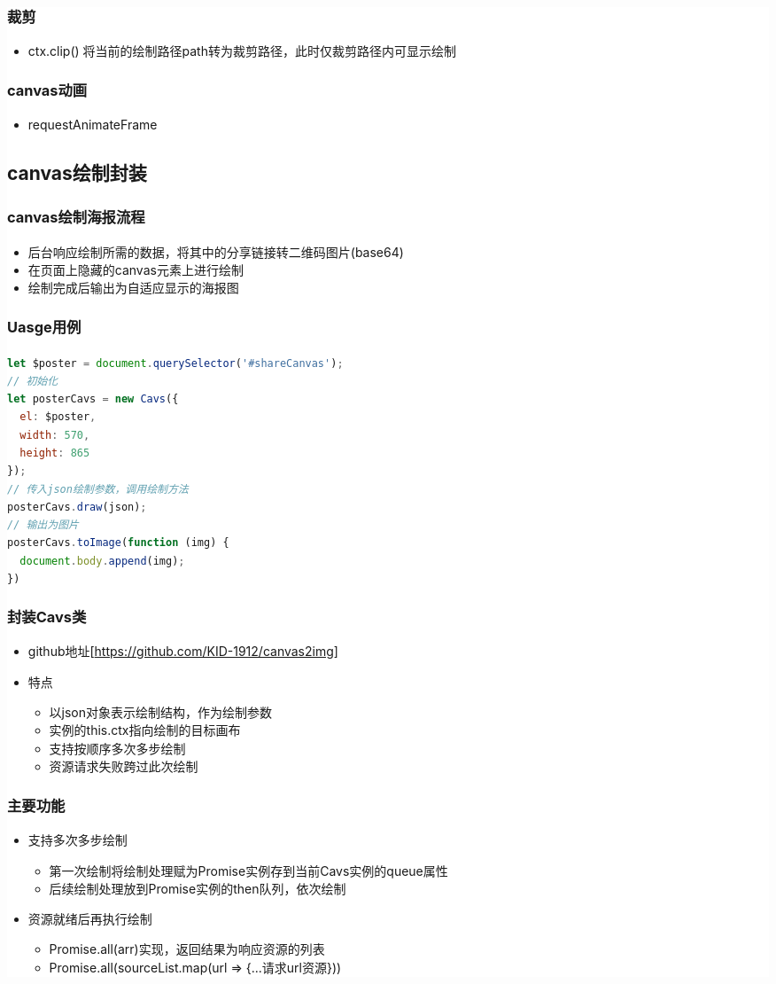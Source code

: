 ### 裁剪

- ctx.clip()
将当前的绘制路径path转为裁剪路径，此时仅裁剪路径内可显示绘制

### canvas动画

- requestAnimateFrame

## canvas绘制封装

### canvas绘制海报流程

- 后台响应绘制所需的数据，将其中的分享链接转二维码图片(base64)
- 在页面上隐藏的canvas元素上进行绘制
- 绘制完成后输出为自适应显示的海报图

### Uasge用例

```js
let $poster = document.querySelector('#shareCanvas');
// 初始化
let posterCavs = new Cavs({
  el: $poster,
  width: 570,
  height: 865
});
// 传入json绘制参数，调用绘制方法
posterCavs.draw(json);
// 输出为图片
posterCavs.toImage(function (img) {
  document.body.append(img);
})
```

### 封装Cavs类

- github地址[https://github.com/KID-1912/canvas2img]

- 特点
  - 以json对象表示绘制结构，作为绘制参数
  - 实例的this.ctx指向绘制的目标画布
  - 支持按顺序多次多步绘制
  - 资源请求失败跨过此次绘制

### 主要功能

- 支持多次多步绘制
  - 第一次绘制将绘制处理赋为Promise实例存到当前Cavs实例的queue属性
  - 后续绘制处理放到Promise实例的then队列，依次绘制

- 资源就绪后再执行绘制
  - Promise.all(arr)实现，返回结果为响应资源的列表
  - Promise.all(sourceList.map(url => {...请求url资源}))
